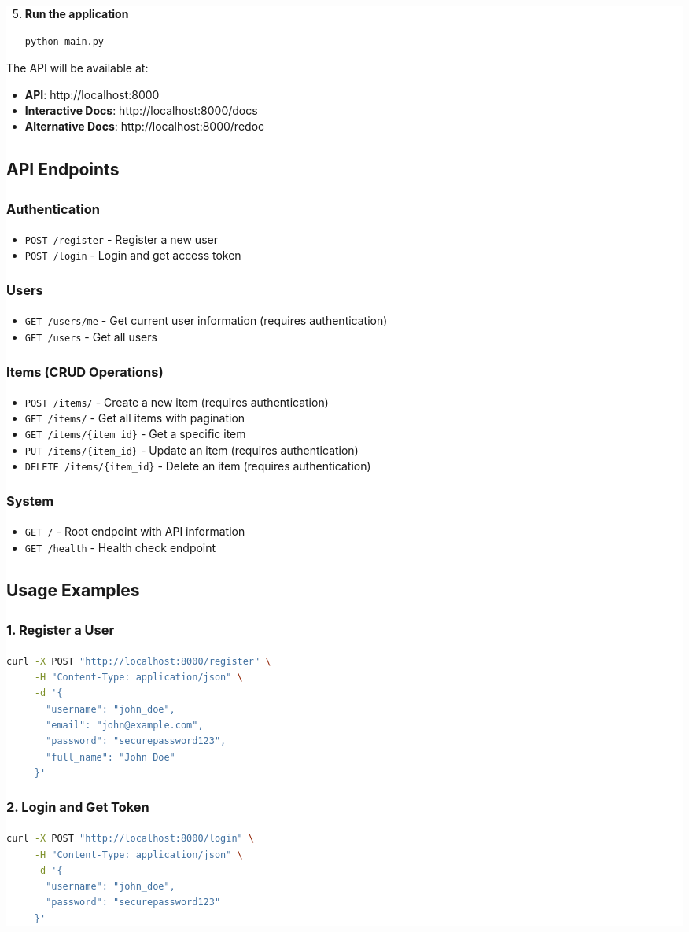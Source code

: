 5. **Run the application**
   ```bash
   python main.py
   ```

The API will be available at:
- **API**: http://localhost:8000
- **Interactive Docs**: http://localhost:8000/docs
- **Alternative Docs**: http://localhost:8000/redoc

## API Endpoints

### Authentication
- `POST /register` - Register a new user
- `POST /login` - Login and get access token

### Users
- `GET /users/me` - Get current user information (requires authentication)
- `GET /users` - Get all users

### Items (CRUD Operations)
- `POST /items/` - Create a new item (requires authentication)
- `GET /items/` - Get all items with pagination
- `GET /items/{item_id}` - Get a specific item
- `PUT /items/{item_id}` - Update an item (requires authentication)
- `DELETE /items/{item_id}` - Delete an item (requires authentication)

### System
- `GET /` - Root endpoint with API information
- `GET /health` - Health check endpoint

## Usage Examples

### 1. Register a User
```bash
curl -X POST "http://localhost:8000/register" \
     -H "Content-Type: application/json" \
     -d '{
       "username": "john_doe",
       "email": "john@example.com",
       "password": "securepassword123",
       "full_name": "John Doe"
     }'
```

### 2. Login and Get Token
```bash
curl -X POST "http://localhost:8000/login" \
     -H "Content-Type: application/json" \
     -d '{
       "username": "john_doe",
       "password": "securepassword123"
     }'
```
